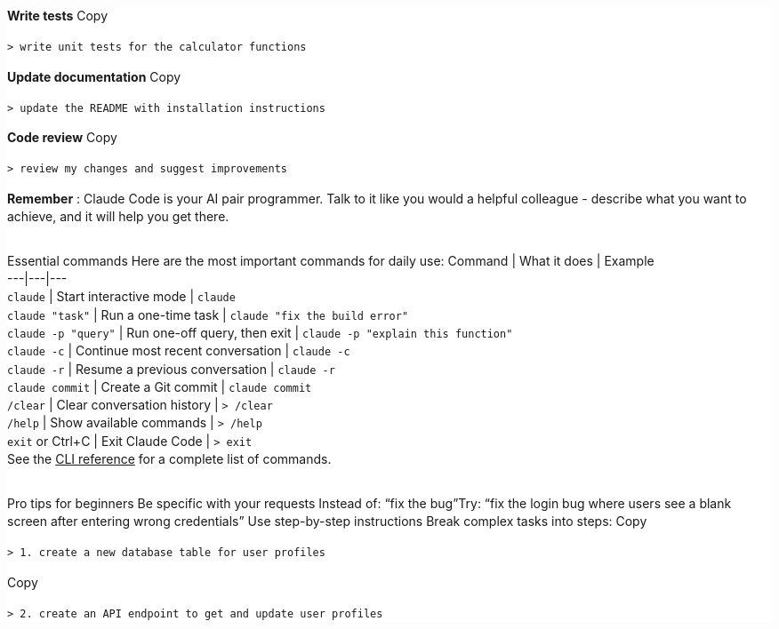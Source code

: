 **Write tests**
Copy
```
> write unit tests for the calculator functions

```

**Update documentation**
Copy
```
> update the README with installation instructions

```

**Code review**
Copy
```
> review my changes and suggest improvements

```

**Remember** : Claude Code is your AI pair programmer. Talk to it like you would a helpful colleague - describe what you want to achieve, and it will help you get there.
## 
[​](https://docs.claude.com/en/docs/claude-code/quickstart#essential-commands)
Essential commands
Here are the most important commands for daily use: Command | What it does | Example  
---|---|---  
`claude` | Start interactive mode | `claude`  
`claude "task"` | Run a one-time task | `claude "fix the build error"`  
`claude -p "query"` | Run one-off query, then exit | `claude -p "explain this function"`  
`claude -c` | Continue most recent conversation | `claude -c`  
`claude -r` | Resume a previous conversation | `claude -r`  
`claude commit` | Create a Git commit | `claude commit`  
`/clear` | Clear conversation history | `> /clear`  
`/help` | Show available commands | `> /help`  
`exit` or Ctrl+C | Exit Claude Code | `> exit`  
See the [CLI reference](https://docs.claude.com/en/docs/claude-code/cli-reference) for a complete list of commands.
## 
[​](https://docs.claude.com/en/docs/claude-code/quickstart#pro-tips-for-beginners)
Pro tips for beginners
Be specific with your requests
Instead of: “fix the bug”Try: “fix the login bug where users see a blank screen after entering wrong credentials”
Use step-by-step instructions
Break complex tasks into steps:
Copy
```
> 1. create a new database table for user profiles

```

Copy
```
> 2. create an API endpoint to get and update user profiles

```
